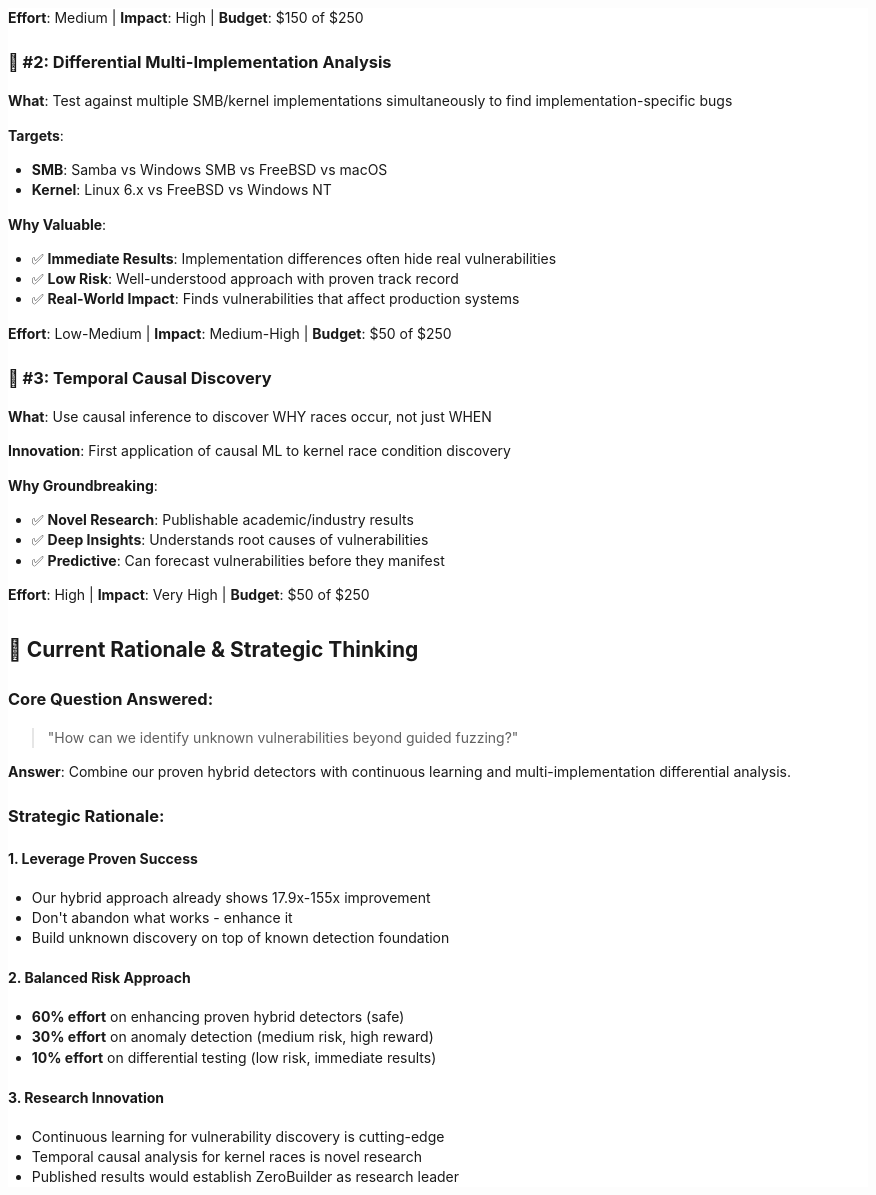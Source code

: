 **Effort**: Medium | **Impact**: High | **Budget**: $150 of $250

### **🥈 #2: Differential Multi-Implementation Analysis**
**What**: Test against multiple SMB/kernel implementations simultaneously to find implementation-specific bugs

**Targets**:
- **SMB**: Samba vs Windows SMB vs FreeBSD vs macOS
- **Kernel**: Linux 6.x vs FreeBSD vs Windows NT

**Why Valuable**:
- ✅ **Immediate Results**: Implementation differences often hide real vulnerabilities
- ✅ **Low Risk**: Well-understood approach with proven track record
- ✅ **Real-World Impact**: Finds vulnerabilities that affect production systems

**Effort**: Low-Medium | **Impact**: Medium-High | **Budget**: $50 of $250

### **🥉 #3: Temporal Causal Discovery**
**What**: Use causal inference to discover WHY races occur, not just WHEN

**Innovation**: First application of causal ML to kernel race condition discovery

**Why Groundbreaking**:
- ✅ **Novel Research**: Publishable academic/industry results
- ✅ **Deep Insights**: Understands root causes of vulnerabilities
- ✅ **Predictive**: Can forecast vulnerabilities before they manifest

**Effort**: High | **Impact**: Very High | **Budget**: $50 of $250

## 💭 **Current Rationale & Strategic Thinking**

### **Core Question Answered:**
> "How can we identify unknown vulnerabilities beyond guided fuzzing?"

**Answer**: Combine our proven hybrid detectors with continuous learning and multi-implementation differential analysis.

### **Strategic Rationale:**

#### **1. Leverage Proven Success**
- Our hybrid approach already shows 17.9x-155x improvement
- Don't abandon what works - enhance it
- Build unknown discovery on top of known detection foundation

#### **2. Balanced Risk Approach**
- **60% effort** on enhancing proven hybrid detectors (safe)
- **30% effort** on anomaly detection (medium risk, high reward)
- **10% effort** on differential testing (low risk, immediate results)

#### **3. Research Innovation**
- Continuous learning for vulnerability discovery is cutting-edge
- Temporal causal analysis for kernel races is novel research
- Published results would establish ZeroBuilder as research leader
